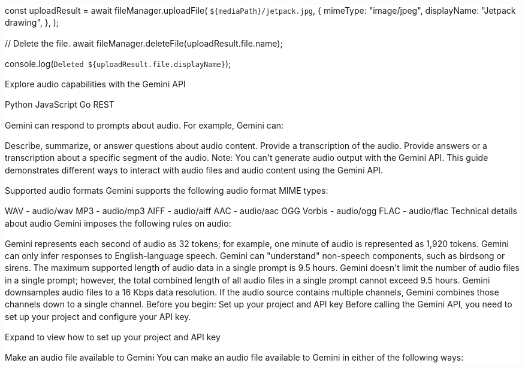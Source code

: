 const uploadResult = await fileManager.uploadFile(
  `${mediaPath}/jetpack.jpg`,
  {
    mimeType: "image/jpeg",
    displayName: "Jetpack drawing",
  },
);

// Delete the file.
await fileManager.deleteFile(uploadResult.file.name);

console.log(`Deleted ${uploadResult.file.displayName}`);

Explore audio capabilities with the Gemini API

Python JavaScript Go REST

Gemini can respond to prompts about audio. For example, Gemini can:

Describe, summarize, or answer questions about audio content.
Provide a transcription of the audio.
Provide answers or a transcription about a specific segment of the audio.
Note: You can't generate audio output with the Gemini API.
This guide demonstrates different ways to interact with audio files and audio content using the Gemini API.

Supported audio formats
Gemini supports the following audio format MIME types:

WAV - audio/wav
MP3 - audio/mp3
AIFF - audio/aiff
AAC - audio/aac
OGG Vorbis - audio/ogg
FLAC - audio/flac
Technical details about audio
Gemini imposes the following rules on audio:

Gemini represents each second of audio as 32 tokens; for example, one minute of audio is represented as 1,920 tokens.
Gemini can only infer responses to English-language speech.
Gemini can "understand" non-speech components, such as birdsong or sirens.
The maximum supported length of audio data in a single prompt is 9.5 hours. Gemini doesn't limit the number of audio files in a single prompt; however, the total combined length of all audio files in a single prompt cannot exceed 9.5 hours.
Gemini downsamples audio files to a 16 Kbps data resolution.
If the audio source contains multiple channels, Gemini combines those channels down to a single channel.
Before you begin: Set up your project and API key
Before calling the Gemini API, you need to set up your project and configure your API key.

 Expand to view how to set up your project and API key

Make an audio file available to Gemini
You can make an audio file available to Gemini in either of the following ways:
